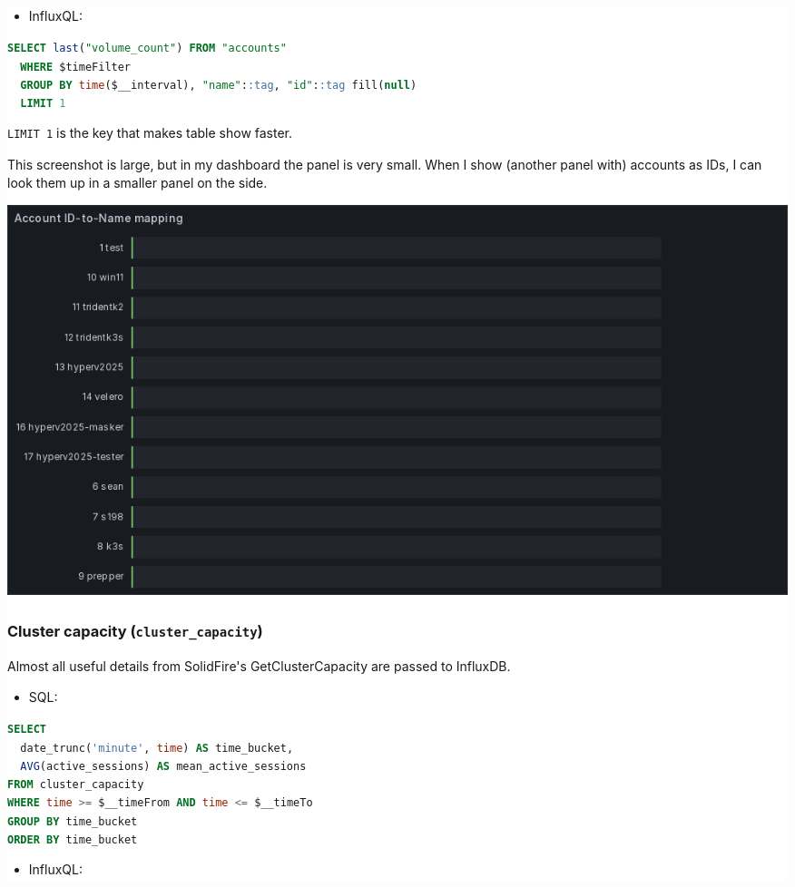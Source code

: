 - InfluxQL:

```sql
SELECT last("volume_count") FROM "accounts" 
  WHERE $timeFilter 
  GROUP BY time($__interval), "name"::tag, "id"::tag fill(null) 
  LIMIT 1
```

`LIMIT 1` is the key that makes table show faster.

This screenshot is large, but in my dashboard the panel is very small. When I show (another panel with) accounts as IDs, I can look them up in a smaller panel on the side.

![Account - account ID to name mapping](../images/sfc-example-dashboard-03-account-id-to-name-mapping.png)

### Cluster capacity (`cluster_capacity`)

Almost all useful details from SolidFire's GetClusterCapacity are passed to InfluxDB.

- SQL:

```sql
SELECT 
  date_trunc('minute', time) AS time_bucket,
  AVG(active_sessions) AS mean_active_sessions
FROM cluster_capacity 
WHERE time >= $__timeFrom AND time <= $__timeTo
GROUP BY time_bucket
ORDER BY time_bucket
```

- InfluxQL:
